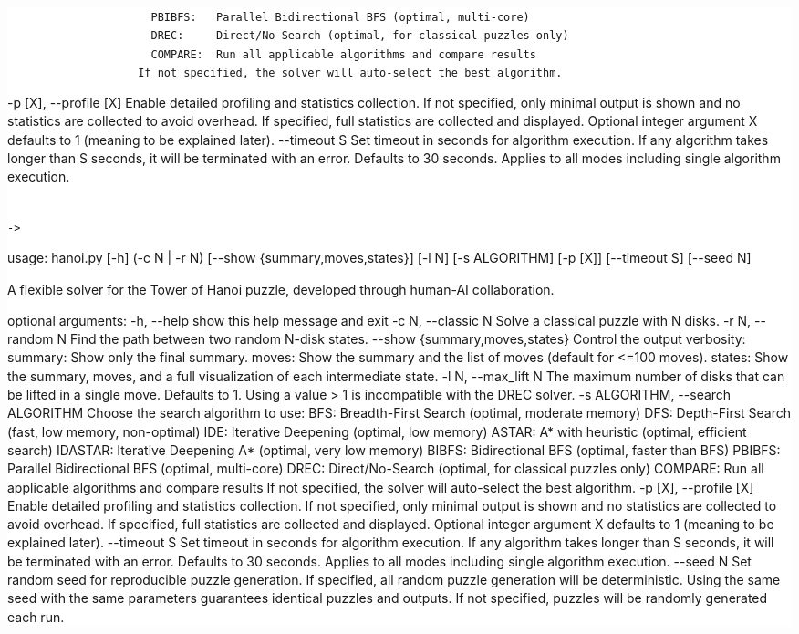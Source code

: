                           PBIBFS:   Parallel Bidirectional BFS (optimal, multi-core)
                          DREC:     Direct/No-Search (optimal, for classical puzzles only)
                          COMPARE:  Run all applicable algorithms and compare results
                        If not specified, the solver will auto-select the best algorithm.
  -p [X], --profile [X]
                        Enable detailed profiling and statistics collection.
                        If not specified, only minimal output is shown and no statistics are collected
                        to avoid overhead. If specified, full statistics are collected and displayed.
                        Optional integer argument X defaults to 1 (meaning to be explained later).
  --timeout S           Set timeout in seconds for algorithm execution.
                        If any algorithm takes longer than S seconds, it will be terminated with an error.
                        Defaults to 30 seconds. Applies to all modes including single algorithm execution.
```

->

```
usage: hanoi.py [-h] (-c N | -r N) [--show {summary,moves,states}] [-l N] [-s ALGORITHM] [-p [X]]
                [--timeout S] [--seed N]

A flexible solver for the Tower of Hanoi puzzle, developed through human-AI collaboration.

optional arguments:
  -h, --help            show this help message and exit
  -c N, --classic N     Solve a classical puzzle with N disks.
  -r N, --random N      Find the path between two random N-disk states.
  --show {summary,moves,states}
                        Control the output verbosity:
                          summary: Show only the final summary.
                          moves:   Show the summary and the list of moves (default for <=100 moves).
                          states:  Show the summary, moves, and a full visualization of each intermediate state.
  -l N, --max_lift N    The maximum number of disks that can be lifted in a single move.
                        Defaults to 1. Using a value > 1 is incompatible with the DREC solver.
  -s ALGORITHM, --search ALGORITHM
                        Choose the search algorithm to use:
                          BFS:      Breadth-First Search (optimal, moderate memory)
                          DFS:      Depth-First Search (fast, low memory, non-optimal)
                          IDE:      Iterative Deepening (optimal, low memory)
                          ASTAR:    A* with heuristic (optimal, efficient search)
                          IDASTAR:  Iterative Deepening A* (optimal, very low memory)
                          BIBFS:    Bidirectional BFS (optimal, faster than BFS)
                          PBIBFS:   Parallel Bidirectional BFS (optimal, multi-core)
                          DREC:     Direct/No-Search (optimal, for classical puzzles only)
                          COMPARE:  Run all applicable algorithms and compare results
                        If not specified, the solver will auto-select the best algorithm.
  -p [X], --profile [X]
                        Enable detailed profiling and statistics collection.
                        If not specified, only minimal output is shown and no statistics are collected
                        to avoid overhead. If specified, full statistics are collected and displayed.
                        Optional integer argument X defaults to 1 (meaning to be explained later).
  --timeout S           Set timeout in seconds for algorithm execution.
                        If any algorithm takes longer than S seconds, it will be terminated with an error.
                        Defaults to 30 seconds. Applies to all modes including single algorithm execution.
  --seed N              Set random seed for reproducible puzzle generation.
                        If specified, all random puzzle generation will be deterministic.
                        Using the same seed with the same parameters guarantees identical puzzles and outputs.
                        If not specified, puzzles will be randomly generated each run.
```
```
